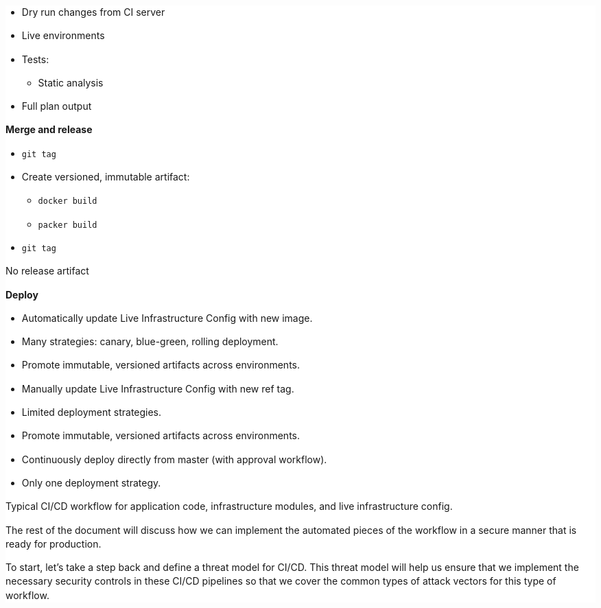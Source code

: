 </ul></td>
<td><ul>
<li><p>Dry run changes from CI server</p></li>
<li><p>Live environments</p></li>
<li><p>Tests:</p>
<ul>
<li><p>Static analysis</p></li>
</ul></li>
<li><p>Full plan output</p></li>
</ul></td>
</tr>
<tr className="odd">
<td><p><strong>Merge and release</strong></p></td>
<td><ul>
<li><p><code>git tag</code></p></li>
<li><p>Create versioned, immutable artifact:</p>
<ul>
<li><p><code>docker build</code></p></li>
<li><p><code>packer build</code></p></li>
</ul></li>
</ul></td>
<td><ul>
<li><p><code>git tag</code></p></li>
</ul></td>
<td><p>No release artifact</p></td>
</tr>
<tr className="even">
<td><p><strong>Deploy</strong></p></td>
<td><ul>
<li><p>Automatically update Live Infrastructure Config with new image.</p></li>
<li><p>Many strategies: canary, blue-green, rolling deployment.</p></li>
<li><p>Promote immutable, versioned artifacts across environments.</p></li>
</ul></td>
<td><ul>
<li><p>Manually update Live Infrastructure Config with new ref tag.</p></li>
<li><p>Limited deployment strategies.</p></li>
<li><p>Promote immutable, versioned artifacts across environments.</p></li>
</ul></td>
<td><ul>
<li><p>Continuously deploy directly from master (with approval workflow).</p></li>
<li><p>Only one deployment strategy.</p></li>
</ul></td>
</tr>
</tbody>
</table>

Typical CI/CD workflow for application code, infrastructure modules, and live infrastructure config.

The rest of the document will discuss how we can implement the automated pieces of the workflow in a secure manner that
is ready for production.

To start, let’s take a step back and define a threat model for CI/CD. This threat model will help us ensure that we
implement the necessary security controls in these CI/CD pipelines so that we cover the common types of attack vectors
for this type of workflow.
